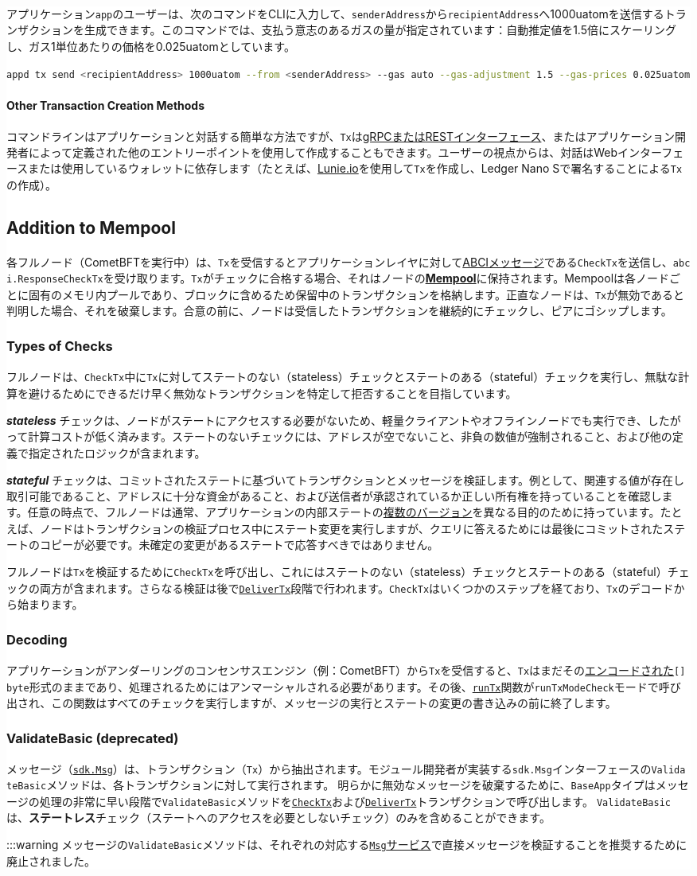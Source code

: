 アプリケーション`app`のユーザーは、次のコマンドをCLIに入力して、`senderAddress`から`recipientAddress`へ1000uatomを送信するトランザクションを生成できます。このコマンドでは、支払う意志のあるガスの量が指定されています：自動推定値を1.5倍にスケーリングし、ガス1単位あたりの価格を0.025uatomとしています。

```bash
appd tx send <recipientAddress> 1000uatom --from <senderAddress> --gas auto --gas-adjustment 1.5 --gas-prices 0.025uatom
```

#### Other Transaction Creation Methods

コマンドラインはアプリケーションと対話する簡単な方法ですが、`Tx`は[gRPCまたはRESTインターフェース](../core/06-grpc_rest.md)、またはアプリケーション開発者によって定義された他のエントリーポイントを使用して作成することもできます。ユーザーの視点からは、対話はWebインターフェースまたは使用しているウォレットに依存します（たとえば、[Lunie.io](https://lunie.io/#/)を使用して`Tx`を作成し、Ledger Nano Sで署名することによる`Tx`の作成）。

## Addition to Mempool

各フルノード（CometBFTを実行中）は、`Tx`を受信するとアプリケーションレイヤに対して[ABCIメッセージ](https://docs.cometbft.com/v0.37/spec/p2p/messages/)である`CheckTx`を送信し、`abci.ResponseCheckTx`を受け取ります。`Tx`がチェックに合格する場合、それはノードの[**Mempool**](https://docs.cometbft.com/v0.37/spec/p2p/messages/mempool/)に保持されます。Mempoolは各ノードごとに固有のメモリ内プールであり、ブロックに含めるため保留中のトランザクションを格納します。正直なノードは、`Tx`が無効であると判明した場合、それを破棄します。合意の前に、ノードは受信したトランザクションを継続的にチェックし、ピアにゴシップします。

### Types of Checks

フルノードは、`CheckTx`中に`Tx`に対してステートのない（stateless）チェックとステートのある（stateful）チェックを実行し、無駄な計算を避けるためにできるだけ早く無効なトランザクションを特定して拒否することを目指しています。

**_stateless_** チェックは、ノードがステートにアクセスする必要がないため、軽量クライアントやオフラインノードでも実行でき、したがって計算コストが低く済みます。ステートのないチェックには、アドレスが空でないこと、非負の数値が強制されること、および他の定義で指定されたロジックが含まれます。

**_stateful_** チェックは、コミットされたステートに基づいてトランザクションとメッセージを検証します。例として、関連する値が存在し取引可能であること、アドレスに十分な資金があること、および送信者が承認されているか正しい所有権を持っていることを確認します。任意の時点で、フルノードは通常、アプリケーションの内部ステートの[複数のバージョン](../core/00-baseapp.md#state-updates)を異なる目的のために持っています。たとえば、ノードはトランザクションの検証プロセス中にステート変更を実行しますが、クエリに答えるためには最後にコミットされたステートのコピーが必要です。未確定の変更があるステートで応答すべきではありません。

フルノードは`Tx`を検証するために`CheckTx`を呼び出し、これにはステートのない（stateless）チェックとステートのある（stateful）チェックの両方が含まれます。さらなる検証は後で[`DeliverTx`](#delivertx)段階で行われます。`CheckTx`はいくつかのステップを経ており、`Tx`のデコードから始まります。


### Decoding

アプリケーションがアンダーリングのコンセンサスエンジン（例：CometBFT）から`Tx`を受信すると、`Tx`はまだその[エンコードされた](../core/05-encoding.md)`[]byte`形式のままであり、処理されるためにはアンマーシャルされる必要があります。その後、[`runTx`](../core/00-baseapp.md#runtx-antehandler-runmsgs-posthandler)関数が`runTxModeCheck`モードで呼び出され、この関数はすべてのチェックを実行しますが、メッセージの実行とステートの変更の書き込みの前に終了します。

### ValidateBasic (deprecated)

メッセージ（[`sdk.Msg`](../core/01-transactions.md#messages)）は、トランザクション（`Tx`）から抽出されます。モジュール開発者が実装する`sdk.Msg`インターフェースの`ValidateBasic`メソッドは、各トランザクションに対して実行されます。
明らかに無効なメッセージを破棄するために、`BaseApp`タイプはメッセージの処理の非常に早い段階で`ValidateBasic`メソッドを[`CheckTx`](../core/00-baseapp.md#checktx)および[`DeliverTx`](../core/00-baseapp.md#delivertx)トランザクションで呼び出します。
`ValidateBasic`は、**ステートレス**チェック（ステートへのアクセスを必要としないチェック）のみを含めることができます。

:::warning
メッセージの`ValidateBasic`メソッドは、それぞれの対応する[`Msg`サービス](../building-modules/03-msg-services.md#Validation)で直接メッセージを検証することを推奨するために廃止されました。
